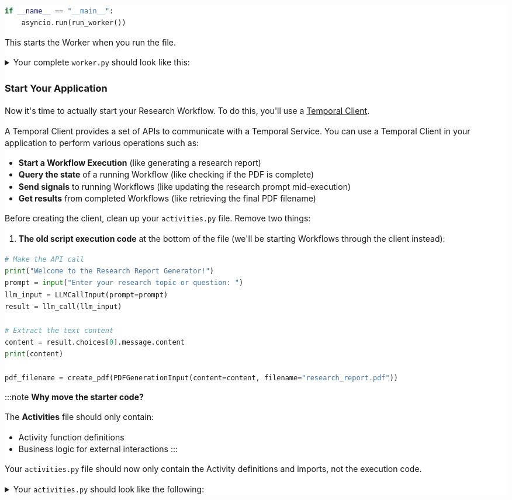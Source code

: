 ```python
if __name__ == "__main__":
    asyncio.run(run_worker())
```

This starts the Worker when you run the file.

<details><summary>
Your complete <code>worker.py</code> should look like this:
</summary></details>

### Start Your Application

Now it's time to actually start your Research Workflow. To do this, you'll use a [Temporal Client](https://docs.temporal.io/develop/python/temporal-client).

A Temporal Client provides a set of APIs to communicate with a Temporal Service. You can use a Temporal Client in your application to perform various operations such as:

- **Start a Workflow Execution** (like generating a research report)
- **Query the state** of a running Workflow (like checking if the PDF is complete)
- **Send signals** to running Workflows (like updating the research prompt mid-execution)
- **Get results** from completed Workflows (like retrieving the final PDF filename)

Before creating the client, clean up your `activities.py` file. Remove two things:

1. **The old script execution code** at the bottom of the file (we'll be starting Workflows through the client instead):

```python
# Make the API call
print("Welcome to the Research Report Generator!")
prompt = input("Enter your research topic or question: ")
llm_input = LLMCallInput(prompt=prompt)
result = llm_call(llm_input)

# Extract the text content
content = result.choices[0].message.content
print(content)

pdf_filename = create_pdf(PDFGenerationInput(content=content, filename="research_report.pdf"))
```

:::note 
**Why move the starter code?**

The **Activities** file should only contain:
- Activity function definitions
- Business logic for external interactions
:::

Your `activities.py` file should now only contain the Activity definitions and imports, not the execution code.

<details><summary>
Your <code>activities.py</code> should look like the following:
</summary></details>
